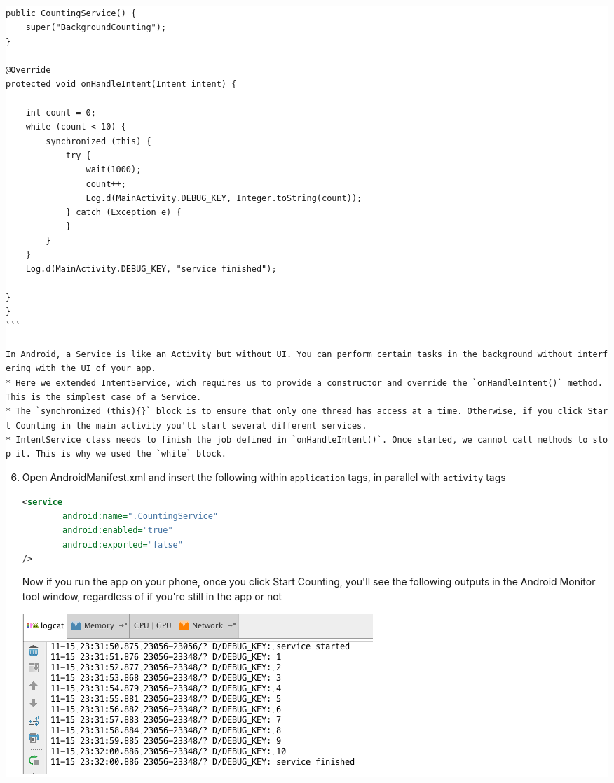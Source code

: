     public CountingService() {
        super("BackgroundCounting");
    }
    
    @Override
    protected void onHandleIntent(Intent intent) {
    
        int count = 0;
        while (count < 10) {
            synchronized (this) {
                try {
                    wait(1000);
                    count++;
                    Log.d(MainActivity.DEBUG_KEY, Integer.toString(count));
                } catch (Exception e) {
                }
            }
        }
        Log.d(MainActivity.DEBUG_KEY, "service finished");
        
    }
    }
    ```
    
    In Android, a Service is like an Activity but without UI. You can perform certain tasks in the background without interfering with the UI of your app. 
    * Here we extended IntentService, wich requires us to provide a constructor and override the `onHandleIntent()` method. This is the simplest case of a Service.
    * The `synchronized (this){}` block is to ensure that only one thread has access at a time. Otherwise, if you click Start Counting in the main activity you'll start several different services.
    * IntentService class needs to finish the job defined in `onHandleIntent()`. Once started, we cannot call methods to stop it. This is why we used the `while` block.
    
6. Open AndroidManifest.xml and insert the following within `application` tags, in parallel with `activity` tags
    
    ```xml
    <service
            android:name=".CountingService"
            android:enabled="true"
            android:exported="false" 
    />
    ```
    
    Now if you run the app on your phone, once you click Start Counting, you'll see the following outputs in the Android Monitor tool window, regardless of if you're still in the app or not
    
    ![](.md_images/logcat.png)
    